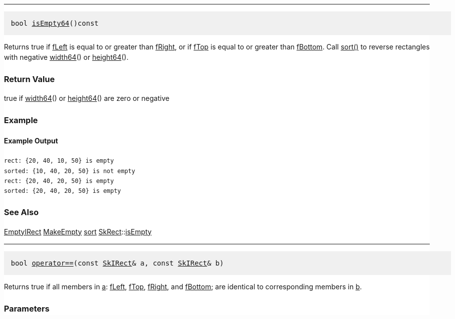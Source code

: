 <a name='SkIRect_isEmpty64'></a>

---

<pre style="padding: 1em 1em 1em 1em; width: 62.5em;background-color: #f0f0f0">
bool <a href='#SkIRect_isEmpty64'>isEmpty64</a>()const
</pre>

Returns true if <a href='#SkIRect_fLeft'>fLeft</a> is equal to or greater than <a href='#SkIRect_fRight'>fRight</a>, or if <a href='#SkIRect_fTop'>fTop</a> is equal
to or greater than <a href='#SkIRect_fBottom'>fBottom</a>. Call <a href='#SkIRect_sort'>sort()</a> to reverse rectangles with negative
<a href='#SkIRect_width64'>width64</a>() or <a href='#SkIRect_height64'>height64</a>().

### Return Value

true if <a href='#SkIRect_width64'>width64</a>() or <a href='#SkIRect_height64'>height64</a>() are zero or negative

### Example

<div><fiddle-embed name="eb905faa1084ccab3ad0605df4c27ea4">

#### Example Output

~~~~
rect: {20, 40, 10, 50} is empty
sorted: {10, 40, 20, 50} is not empty
rect: {20, 40, 20, 50} is empty
sorted: {20, 40, 20, 50} is empty
~~~~

</fiddle-embed></div>

### See Also

<a href='#SkIRect_EmptyIRect'>EmptyIRect</a> <a href='#SkIRect_MakeEmpty'>MakeEmpty</a> <a href='#SkIRect_sort'>sort</a> <a href='SkRect_Reference#SkRect'>SkRect</a>::<a href='#SkRect_isEmpty'>isEmpty</a>

<a name='Operators'></a>

<a name='SkIRect_equal_operator'></a>

---

<pre style="padding: 1em 1em 1em 1em; width: 62.5em;background-color: #f0f0f0">
bool <a href='#SkIRect_equal_operator'>operator==</a>(const <a href='SkIRect_Reference#SkIRect'>SkIRect</a>& a, const <a href='SkIRect_Reference#SkIRect'>SkIRect</a>& b)
</pre>

Returns true if all members in <a href='#SkIRect_equal_operator_a'>a</a>: <a href='#SkIRect_fLeft'>fLeft</a>, <a href='#SkIRect_fTop'>fTop</a>, <a href='#SkIRect_fRight'>fRight</a>, and <a href='#SkIRect_fBottom'>fBottom</a>; are
identical to corresponding members in <a href='#SkIRect_equal_operator_b'>b</a>.

### Parameters
